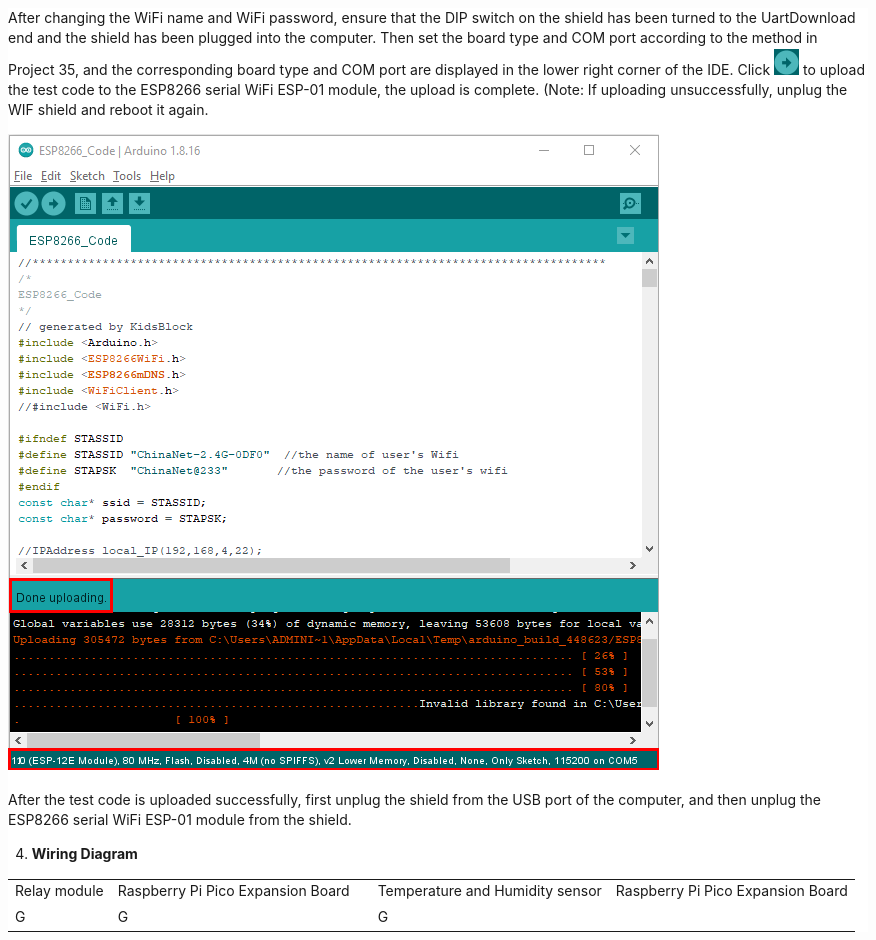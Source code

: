 After changing the WiFi name and WiFi password, ensure that the DIP
switch on the shield has been turned to the UartDownload end and the
shield has been plugged into the computer. Then set the board type and
COM port according to the method in Project 35, and the corresponding
board type and COM port are displayed in the lower right corner of the
IDE. Click ![](/media/b1feab597beaa43e4293f7cb6d085551.png) to upload the test code to the
ESP8266 serial WiFi ESP-01 module, the upload is complete. (Note: If
uploading unsuccessfully, unplug the WIF shield and reboot it again.

![](/media/2c5f271b22c06ff8a77b51d98f85c19d.png)

After the test code is uploaded successfully, first unplug the shield
from the USB port of the computer, and then unplug the ESP8266 serial
WiFi ESP-01 module from the shield.

4.  **Wiring Diagram**

<table>
<tbody>
<tr class="odd">
<td>Relay module</td>
<td>Raspberry Pi Pico Expansion Board</td>
<td></td>
<td>Temperature and Humidity sensor</td>
<td>Raspberry Pi Pico Expansion Board</td>
</tr>
<tr class="even">
<td>G</td>
<td>G</td>
<td></td>
<td>G</td>
